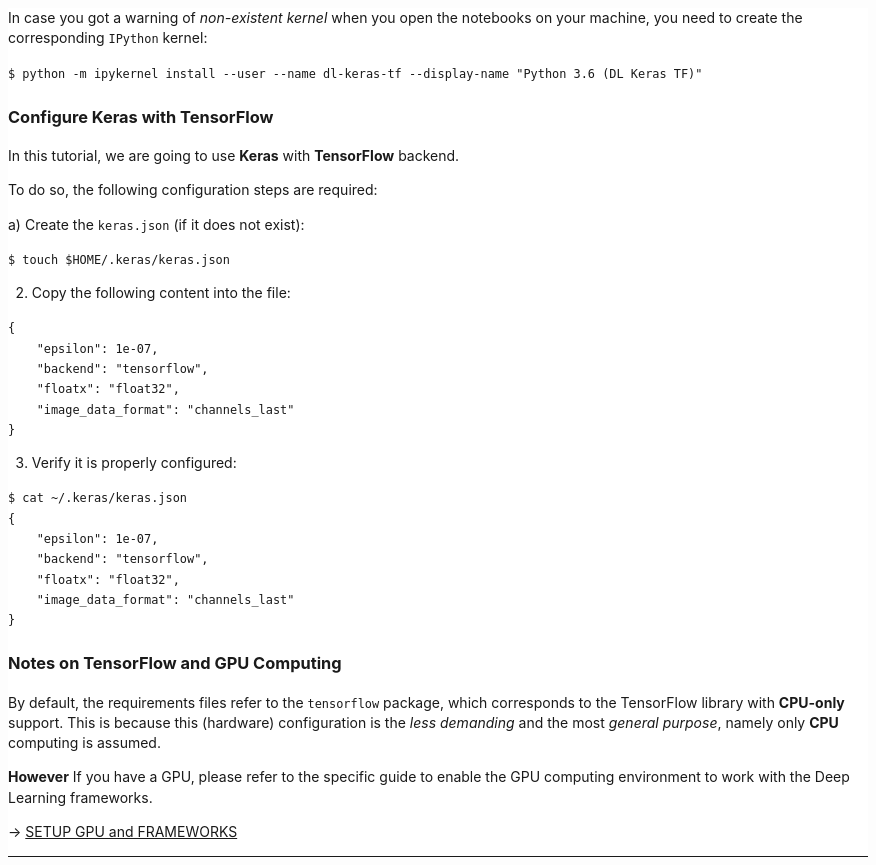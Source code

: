 In case you got a warning of _non-existent kernel_ when you open the
notebooks on your machine, you need to create the corresponding
`IPython` kernel:

```shell
$ python -m ipykernel install --user --name dl-keras-tf --display-name "Python 3.6 (DL Keras TF)"
```

### Configure Keras with TensorFlow

In this tutorial, we are going to use **Keras** with **TensorFlow**
backend.

To do so, the following configuration steps are required:

a) Create the `keras.json` (if it does not exist):

```shell
$ touch $HOME/.keras/keras.json
```

2) Copy the following content into the file:

```
{
    "epsilon": 1e-07,
    "backend": "tensorflow",
    "floatx": "float32",
    "image_data_format": "channels_last"
}
```

3) Verify it is properly configured:

```shell
$ cat ~/.keras/keras.json
{
	"epsilon": 1e-07,
	"backend": "tensorflow",
	"floatx": "float32",
	"image_data_format": "channels_last"
}
```

### Notes on TensorFlow and GPU Computing

By default, the requirements files refer to the `tensorflow` package,
which corresponds to the TensorFlow library with **CPU-only** support.
This is because this (hardware) configuration is the _less demanding_
and the most _general purpose_, namely only **CPU** computing is
assumed.

**However** If you have a GPU, please refer to the specific
guide to enable the GPU computing environment to work with
the Deep Learning frameworks.

&rightarrow; [SETUP GPU and FRAMEWORKS](./SETUP_GPU_AND_FRAMEWORKS.md)

---